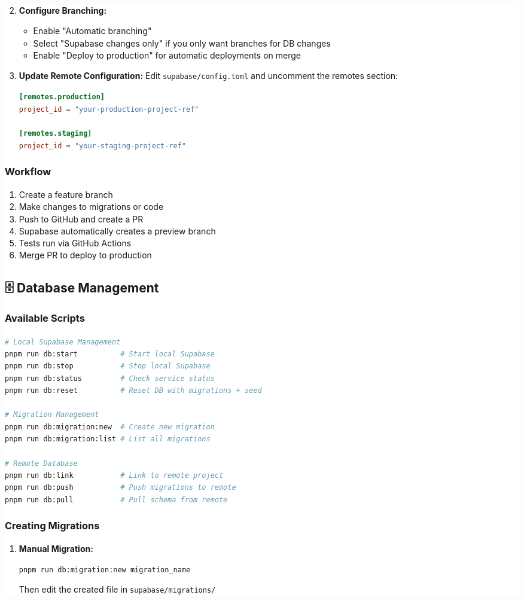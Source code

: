 2. **Configure Branching:**
   - Enable "Automatic branching"
   - Select "Supabase changes only" if you only want branches for DB changes
   - Enable "Deploy to production" for automatic deployments on merge

3. **Update Remote Configuration:**
   Edit `supabase/config.toml` and uncomment the remotes section:
   ```toml
   [remotes.production]
   project_id = "your-production-project-ref"
   
   [remotes.staging]
   project_id = "your-staging-project-ref"
   ```

### Workflow

1. Create a feature branch
2. Make changes to migrations or code
3. Push to GitHub and create a PR
4. Supabase automatically creates a preview branch
5. Tests run via GitHub Actions
6. Merge PR to deploy to production

## 🗄️ Database Management

### Available Scripts

```bash
# Local Supabase Management
pnpm run db:start          # Start local Supabase
pnpm run db:stop           # Stop local Supabase
pnpm run db:status         # Check service status
pnpm run db:reset          # Reset DB with migrations + seed

# Migration Management
pnpm run db:migration:new  # Create new migration
pnpm run db:migration:list # List all migrations

# Remote Database
pnpm run db:link           # Link to remote project
pnpm run db:push           # Push migrations to remote
pnpm run db:pull           # Pull schema from remote
```

### Creating Migrations

1. **Manual Migration:**
   ```bash
   pnpm run db:migration:new migration_name
   ```
   Then edit the created file in `supabase/migrations/`
